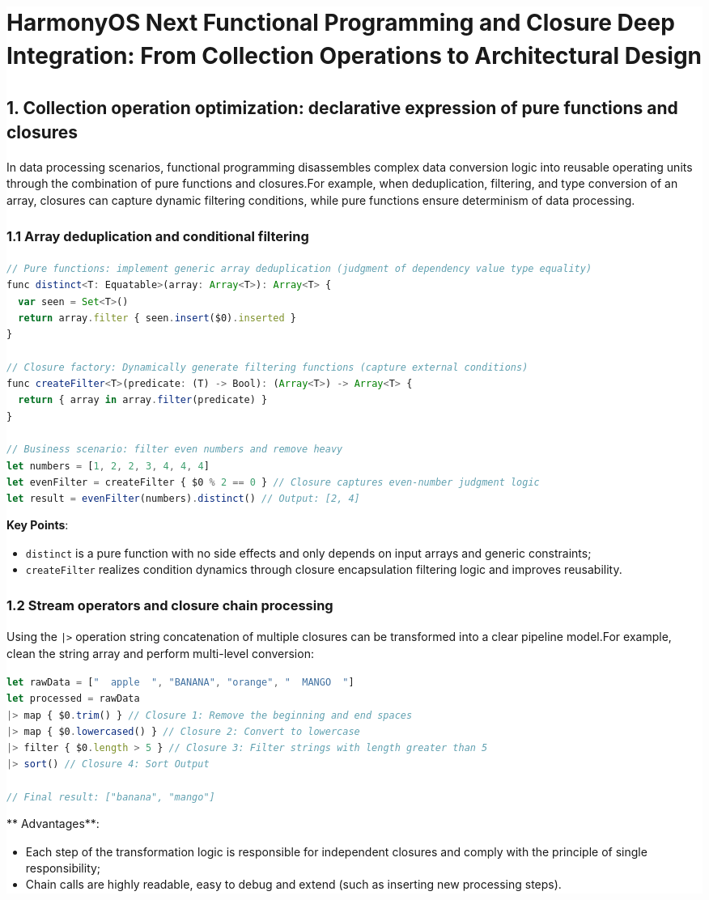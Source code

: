 
# HarmonyOS Next Functional Programming and Closure Deep Integration: From Collection Operations to Architectural Design


## 1. Collection operation optimization: declarative expression of pure functions and closures
In data processing scenarios, functional programming disassembles complex data conversion logic into reusable operating units through the combination of pure functions and closures.For example, when deduplication, filtering, and type conversion of an array, closures can capture dynamic filtering conditions, while pure functions ensure determinism of data processing.

### 1.1 Array deduplication and conditional filtering
```typescript  
// Pure functions: implement generic array deduplication (judgment of dependency value type equality)
func distinct<T: Equatable>(array: Array<T>): Array<T> {  
  var seen = Set<T>()  
  return array.filter { seen.insert($0).inserted }  
}  

// Closure factory: Dynamically generate filtering functions (capture external conditions)
func createFilter<T>(predicate: (T) -> Bool): (Array<T>) -> Array<T> {  
  return { array in array.filter(predicate) }  
}  

// Business scenario: filter even numbers and remove heavy
let numbers = [1, 2, 2, 3, 4, 4, 4]  
let evenFilter = createFilter { $0 % 2 == 0 } // Closure captures even-number judgment logic
let result = evenFilter(numbers).distinct() // Output: [2, 4]
```  
**Key Points**:
- `distinct` is a pure function with no side effects and only depends on input arrays and generic constraints;
- `createFilter` realizes condition dynamics through closure encapsulation filtering logic and improves reusability.

### 1.2 Stream operators and closure chain processing
Using the `|>` operation string concatenation of multiple closures can be transformed into a clear pipeline model.For example, clean the string array and perform multi-level conversion:
```typescript  
let rawData = ["  apple  ", "BANANA", "orange", "  MANGO  "]  
let processed = rawData  
|> map { $0.trim() } // Closure 1: Remove the beginning and end spaces
|> map { $0.lowercased() } // Closure 2: Convert to lowercase
|> filter { $0.length > 5 } // Closure 3: Filter strings with length greater than 5
|> sort() // Closure 4: Sort Output

// Final result: ["banana", "mango"]
```  
** Advantages**:
- Each step of the transformation logic is responsible for independent closures and comply with the principle of single responsibility;
- Chain calls are highly readable, easy to debug and extend (such as inserting new processing steps).
